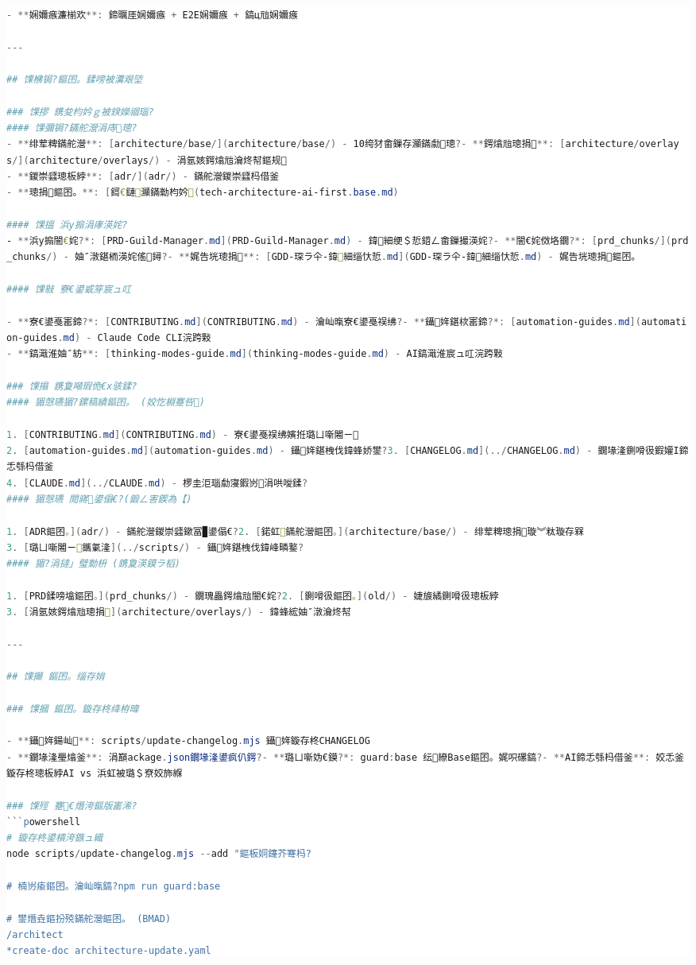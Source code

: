 ````powershell
- **娴嬭瘯濂椾欢**: 鍗曞厓娴嬭瘯 + E2E娴嬭瘯 + 鎬ц兘娴嬭瘯

---

## 馃梻锔?鏂囨。鍒嗙被瀵艰埅

### 馃摎 鎸夋枃妗ｇ被鍨嬫祻瑙?
#### 馃彌锔?鏋舵瀯涓庤璁?
- **绯荤粺鏋舵瀯**: [architecture/base/](architecture/base/) - 10绔犲畬鏁存灦鏋勮璁?- **鍔熻兘璁捐**: [architecture/overlays/](architecture/overlays/) - 涓氬姟鍔熻兘瀹炵幇鏂规
- **鍐崇瓥璁板綍**: [adr/](adr/) - 鏋舵瀯鍐崇瓥杩借釜
- **璁捐鏂囨。**: [鎶€鏈灦鏋勬枃妗(tech-architecture-ai-first.base.md)

#### 馃搵 浜у搧涓庨渶姹?
- **浜у搧闇€姹?*: [PRD-Guild-Manager.md](PRD-Guild-Manager.md) - 鍏細绠＄悊鍣ㄥ畬鏁撮渶姹?- **闇€姹傚垎鐗?*: [prd_chunks/](prd_chunks/) - 妯″潡鍖栭渶姹傜鐞?- **娓告垙璁捐**: [GDD-琛ラ仐-鍏細缁忕悊.md](GDD-琛ラ仐-鍏細缁忕悊.md) - 娓告垙璁捐鏂囨。

#### 馃敡 寮€鍙戜笌宸ュ叿

- **寮€鍙戞寚鍗?*: [CONTRIBUTING.md](CONTRIBUTING.md) - 瀹屾暣寮€鍙戞祦绋?- **鑷姩鍖栨寚鍗?*: [automation-guides.md](automation-guides.md) - Claude Code CLI浣跨敤
- **鎬濈淮妯″紡**: [thinking-modes-guide.md](thinking-modes-guide.md) - AI鎬濈淮宸ュ叿浣跨敤

### 馃搨 鎸夐噸瑕佹€х骇鍒?
#### 猸愨瓙猸?鏍稿績鏂囨。 (姣忔棩蹇呰)

1. [CONTRIBUTING.md](CONTRIBUTING.md) - 寮€鍙戞祦绋嬪拰璐ㄩ噺闂ㄧ
2. [automation-guides.md](automation-guides.md) - 鑷姩鍖栧伐鍏蜂娇鐢?3. [CHANGELOG.md](../CHANGELOG.md) - 鐗堟湰鍘嗗彶鍜孉I鍗忎綔杩借釜
4. [CLAUDE.md](../CLAUDE.md) - 椤圭洰瑙勮寖鍜岃涓哄噯鍒?
#### 猸愨瓙 閲嶈鍙傝€?(鍛ㄥ害鍥為【)

1. [ADR鏂囨。](adr/) - 鏋舵瀯鍐崇瓥鏉冨▉鍙傝€?2. [鍩虹鏋舵瀯鏂囨。](architecture/base/) - 绯荤粺璁捐璇︾粏璇存槑
3. [璐ㄩ噺闂ㄧ鑴氭湰](../scripts/) - 鑷姩鍖栧伐鍏峰疄鐜?
#### 猸?涓撻」璧勬枡 (鎸夐渶鏌ラ槄)

1. [PRD鍒嗙墖鏂囨。](prd_chunks/) - 鐗瑰畾鍔熻兘闇€姹?2. [鍘嗗彶鏂囨。](old/) - 婕旇繘鍘嗗彶璁板綍
3. [涓氬姟鍔熻兘璁捐](architecture/overlays/) - 鍏蜂綋妯″潡瀹炵幇

---

## 馃攧 鏂囨。缁存姢

### 馃摑 鏂囨。鏇存柊绛栫暐

- **鑷姩鍚屾**: scripts/update-changelog.mjs 鑷姩鏇存柊CHANGELOG
- **鐗堟湰璺熻釜**: 涓巔ackage.json鐗堟湰鍙疯仈鍔?- **璐ㄩ噺妫€鏌?*: guard:base 纭繚Base鏂囨。娓呮磥鎬?- **AI鍗忎綔杩借釜**: 姣忎釜鏇存柊璁板綍AI vs 浜虹被璐＄尞姣斾緥

### 馃殌 蹇€熸洿鏂版寚浠?
```powershell
# 鏇存柊鍙樻洿鏃ュ織
node scripts/update-changelog.mjs --add "鏂板姛鑳芥弿杩?

# 楠岃瘉鏂囨。瀹屾暣鎬?npm run guard:base

# 鐢熸垚鏂扮殑鏋舵瀯鏂囨。 (BMAD)
/architect
*create-doc architecture-update.yaml
````
